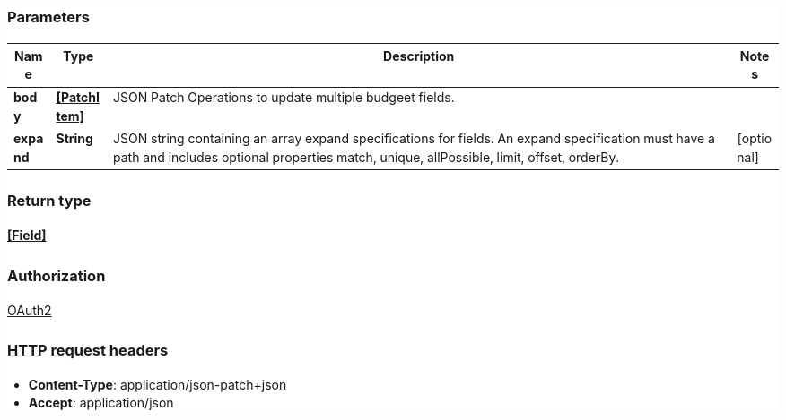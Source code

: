 ### Parameters

Name | Type | Description  | Notes
------------- | ------------- | ------------- | -------------
 **body** | [**[PatchItem]**](PatchItem.md)| JSON Patch Operations to update multiple budgeet fields. | 
 **expand** | **String**| JSON string containing an array expand specifications for fields.  An expand specification must have a path and includes optional properties match, unique, allPossible, limit, offset, orderBy. | [optional] 

### Return type

[**[Field]**](Field.md)

### Authorization

[OAuth2](../README.md#OAuth2)

### HTTP request headers

 - **Content-Type**: application/json-patch+json
 - **Accept**: application/json

